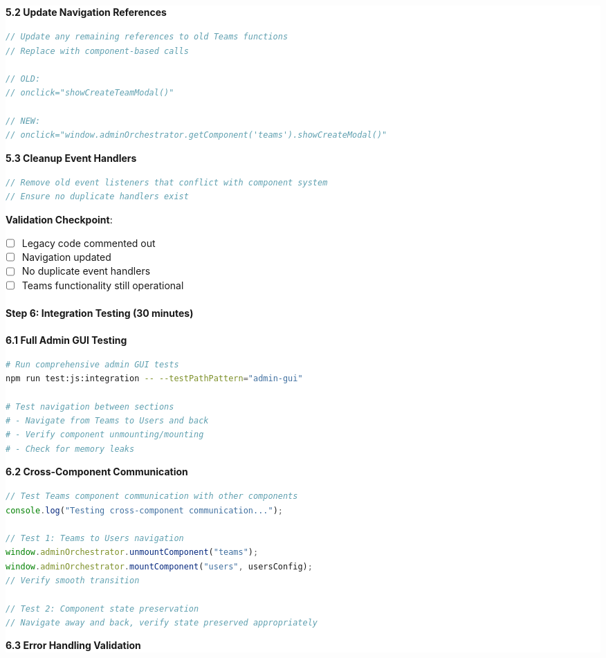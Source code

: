 **5.2 Update Navigation References**

```javascript
// Update any remaining references to old Teams functions
// Replace with component-based calls

// OLD:
// onclick="showCreateTeamModal()"

// NEW:
// onclick="window.adminOrchestrator.getComponent('teams').showCreateModal()"
```

**5.3 Cleanup Event Handlers**

```javascript
// Remove old event listeners that conflict with component system
// Ensure no duplicate handlers exist
```

**Validation Checkpoint**:

- [ ] Legacy code commented out
- [ ] Navigation updated
- [ ] No duplicate event handlers
- [ ] Teams functionality still operational

#### Step 6: Integration Testing (30 minutes)

**6.1 Full Admin GUI Testing**

```bash
# Run comprehensive admin GUI tests
npm run test:js:integration -- --testPathPattern="admin-gui"

# Test navigation between sections
# - Navigate from Teams to Users and back
# - Verify component unmounting/mounting
# - Check for memory leaks
```

**6.2 Cross-Component Communication**

```javascript
// Test Teams component communication with other components
console.log("Testing cross-component communication...");

// Test 1: Teams to Users navigation
window.adminOrchestrator.unmountComponent("teams");
window.adminOrchestrator.mountComponent("users", usersConfig);
// Verify smooth transition

// Test 2: Component state preservation
// Navigate away and back, verify state preserved appropriately
```

**6.3 Error Handling Validation**

